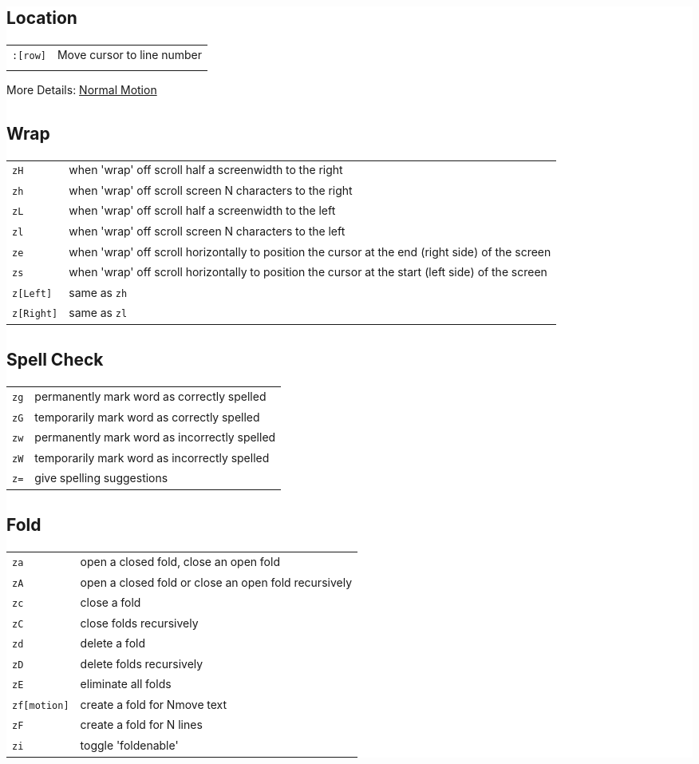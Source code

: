## Location

|          |                            |
| -------- | -------------------------- |
| `:[row]` | Move cursor to line number |
|          |                            |

More Details: [Normal Motion](Normal.md)

## Wrap

|            |                                                                                                   |
| ---------- | ------------------------------------------------------------------------------------------------- |
| `zH`       | when 'wrap' off scroll half a screenwidth to the right                                            |
| `zh`       | when 'wrap' off scroll screen N characters to the right                                           |
| `zL`       | when 'wrap' off scroll half a screenwidth to the left                                             |
| `zl`       | when 'wrap' off scroll screen N characters to the left                                            |
| `ze`       | when 'wrap' off scroll horizontally to position the cursor at the end (right side) of the screen  |
| `zs`       | when 'wrap' off scroll horizontally to position the cursor at the start (left side) of the screen |
| `z[Left]`  | same as `zh`                                                                                      |
| `z[Right]` | same as `zl`                                                                                      |

## Spell Check

|      |                                              |
| ---- | -------------------------------------------- |
| `zg` | permanently mark word as correctly spelled   |
| `zG` | temporarily mark word as correctly spelled   |
| `zw` | permanently mark word as incorrectly spelled |
| `zW` | temporarily mark word as incorrectly spelled |
| `z=` | give spelling suggestions                    |

## Fold

|              |                                                      |
| ------------ | ---------------------------------------------------- |
| `za`         | open a closed fold, close an open fold               |
| `zA`         | open a closed fold or close an open fold recursively |
| `zc`         | close a fold                                         |
| `zC`         | close folds recursively                              |
| `zd`         | delete a fold                                        |
| `zD`         | delete folds recursively                             |
| `zE`         | eliminate all folds                                  |
| `zf[motion]` | create a fold for Nmove text                         |
| `zF`         | create a fold for N lines                            |
| `zi`         | toggle 'foldenable'                                  |